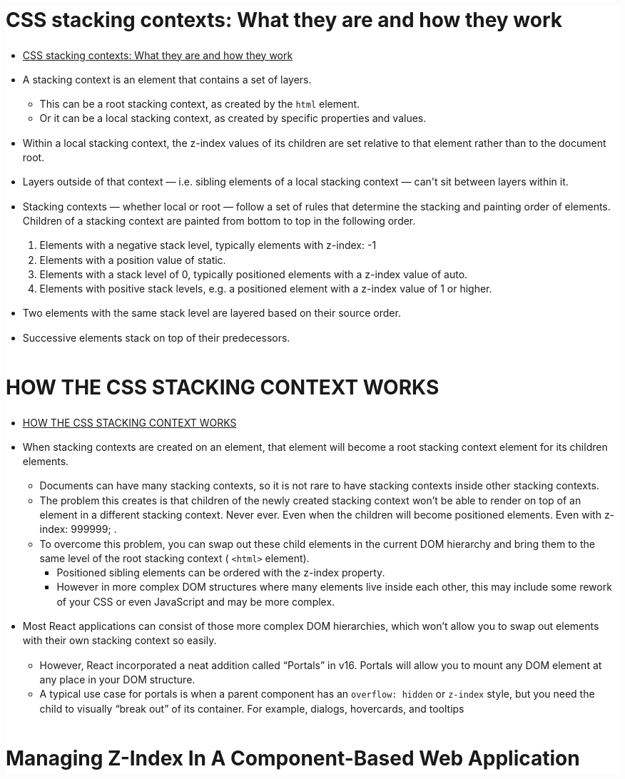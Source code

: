 # CSS stacking contexts: What they are and how they work

- [CSS stacking contexts: What they are and how they work](https://tiffanybbrown.com/2015/09/css-stacking-contexts-wtf/index.html)

- A stacking context is an element that contains a set of layers. 
  - This can be a root stacking context, as created by the `html` element. 
  - Or it can be a local stacking context, as created by specific properties and values.
- Within a local stacking context, the z-index values of its children are set relative to that element rather than to the document root. 
- Layers outside of that context — i.e. sibling elements of a local stacking context — can't sit between layers within it.
- Stacking contexts — whether local or root — follow a set of rules that determine the stacking and painting order of elements. Children of a stacking context are painted from bottom to top in the following order.
  1. Elements with a negative stack level, typically elements with z-index: -1
  2. Elements with a position value of static.
  3. Elements with a stack level of 0, typically positioned elements with a z-index value of auto.
  4. Elements with positive stack levels, e.g. a positioned element with a z-index value of 1 or higher.
- Two elements with the same stack level are layered based on their source order. 
- Successive elements stack on top of their predecessors.

# HOW THE CSS STACKING CONTEXT WORKS

- [HOW THE CSS STACKING CONTEXT WORKS](https://www.theguild.nl/how-the-css-stacking-context-works/)

- When stacking contexts are created on an element, that element will become a root stacking context element for its children elements. 
  - Documents can have many stacking contexts, so it is not rare to have stacking contexts inside other stacking contexts. 
  - The problem this creates is that children of the newly created stacking context won’t be able to render on top of an element in a different stacking context. Never ever. Even when the children will become positioned elements. Even with z-index: 999999; .
  - To overcome this problem, you can swap out these child elements in the current DOM hierarchy and bring them to the same level of the root stacking context ( `<html>` element). 
    - Positioned sibling elements can be ordered with the z-index property. 
    - However in more complex DOM structures where many elements live inside each other, this may include some rework of your CSS or even JavaScript and may be more complex.
- Most React applications can consist of those more complex DOM hierarchies, which won’t allow you to swap out elements with their own stacking context so easily. 
  - However, React incorporated a neat addition called “Portals” in v16. Portals will allow you to mount any DOM element at any place in your DOM structure.  
  - A typical use case for portals is when a parent component has an `overflow: hidden` or `z-index` style, but you need the child to visually “break out” of its container. For example, dialogs, hovercards, and tooltips

# Managing Z-Index In A Component-Based Web Application
